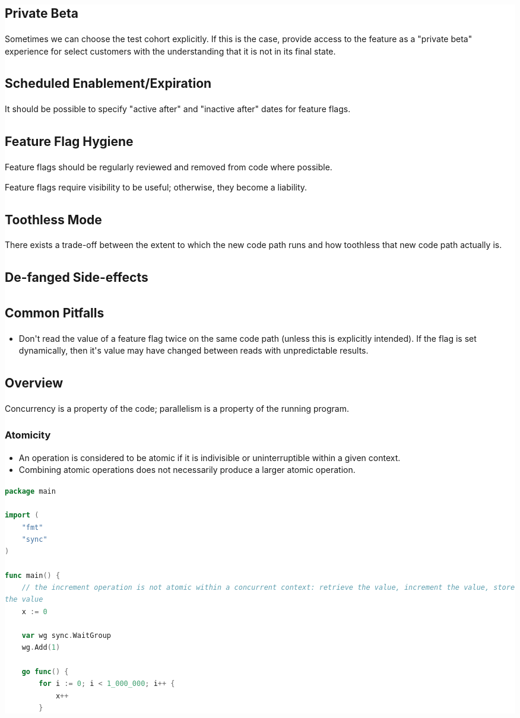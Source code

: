 

## Private Beta

Sometimes we can choose the test cohort explicitly. If this is the case, provide access to the feature as a "private beta" experience for select customers with the understanding that it is not in its final state.

## Scheduled Enablement/Expiration

It should be possible to specify "active after" and "inactive after" dates for feature flags.


## Feature Flag Hygiene

Feature flags should be regularly reviewed and removed from code where possible.

Feature flags require visibility to be useful; otherwise, they become a liability.


## Toothless Mode

There exists a trade-off between the extent to which the new code path runs and how toothless that new code path actually is.


## De-fanged Side-effects


## Common Pitfalls

- Don't read the value of a feature flag twice on the same code path (unless this is explicitly intended). If the flag is set dynamically, then it's value may have changed between reads with unpredictable results.



## Overview

Concurrency is a property of the code; parallelism is a property of the running program.

### Atomicity
- An operation is considered to be atomic if it is indivisible or uninterruptible within a given context.
- Combining atomic operations does not necessarily produce a larger atomic operation.

```go
package main

import (
	"fmt"
	"sync"
)

func main() {
	// the increment operation is not atomic within a concurrent context: retrieve the value, increment the value, store the value
	x := 0

	var wg sync.WaitGroup
	wg.Add(1)

	go func() {
		for i := 0; i < 1_000_000; i++ {
			x++
		}
```